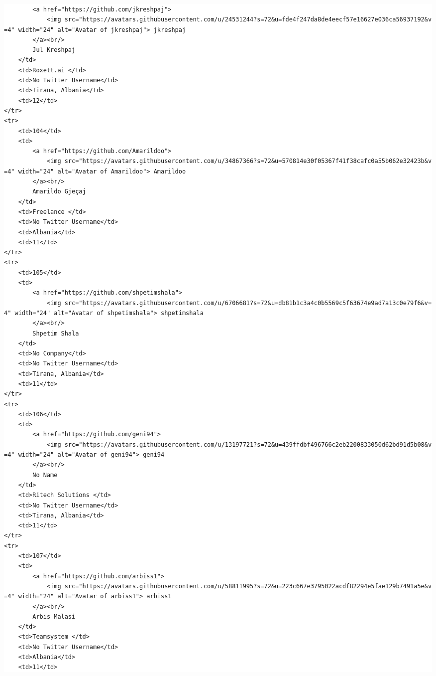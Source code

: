 			<a href="https://github.com/jkreshpaj">
				<img src="https://avatars.githubusercontent.com/u/24531244?s=72&u=fde4f247da8de4eecf57e16627e036ca56937192&v=4" width="24" alt="Avatar of jkreshpaj"> jkreshpaj
			</a><br/>
			Jul Kreshpaj
		</td>
		<td>Roxett.ai </td>
		<td>No Twitter Username</td>
		<td>Tirana, Albania</td>
		<td>12</td>
	</tr>
	<tr>
		<td>104</td>
		<td>
			<a href="https://github.com/Amarildoo">
				<img src="https://avatars.githubusercontent.com/u/34867366?s=72&u=570814e30f05367f41f38cafc0a55b062e32423b&v=4" width="24" alt="Avatar of Amarildoo"> Amarildoo
			</a><br/>
			Amarildo Gjeçaj
		</td>
		<td>Freelance </td>
		<td>No Twitter Username</td>
		<td>Albania</td>
		<td>11</td>
	</tr>
	<tr>
		<td>105</td>
		<td>
			<a href="https://github.com/shpetimshala">
				<img src="https://avatars.githubusercontent.com/u/6706681?s=72&u=db81b1c3a4c0b5569c5f63674e9ad7a13c0e79f6&v=4" width="24" alt="Avatar of shpetimshala"> shpetimshala
			</a><br/>
			Shpetim Shala
		</td>
		<td>No Company</td>
		<td>No Twitter Username</td>
		<td>Tirana, Albania</td>
		<td>11</td>
	</tr>
	<tr>
		<td>106</td>
		<td>
			<a href="https://github.com/geni94">
				<img src="https://avatars.githubusercontent.com/u/13197721?s=72&u=439ffdbf496766c2eb2200833050d62bd91d5b08&v=4" width="24" alt="Avatar of geni94"> geni94
			</a><br/>
			No Name
		</td>
		<td>Ritech Solutions </td>
		<td>No Twitter Username</td>
		<td>Tirana, Albania</td>
		<td>11</td>
	</tr>
	<tr>
		<td>107</td>
		<td>
			<a href="https://github.com/arbiss1">
				<img src="https://avatars.githubusercontent.com/u/58811995?s=72&u=223c667e3795022acdf82294e5fae129b7491a5e&v=4" width="24" alt="Avatar of arbiss1"> arbiss1
			</a><br/>
			Arbis Malasi
		</td>
		<td>Teamsystem </td>
		<td>No Twitter Username</td>
		<td>Albania</td>
		<td>11</td>
